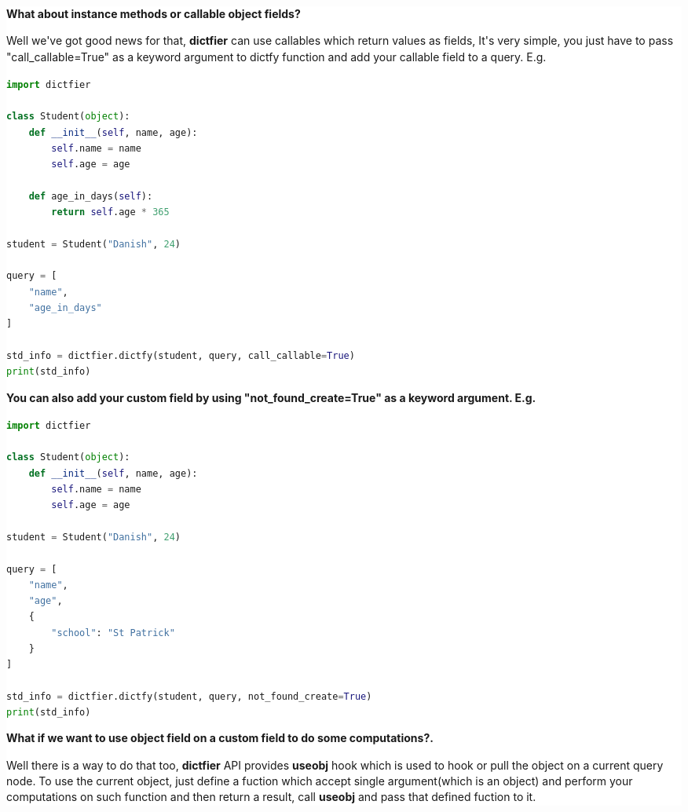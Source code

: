 **What about instance methods or callable object fields?**

Well we've got good news for that, **dictfier** can use callables which return values as fields, It's very simple, you just have to pass "call_callable=True" as a keyword argument to dictfy function and add your callable field to a query. E.g.

```python
import dictfier

class Student(object):
    def __init__(self, name, age):
        self.name = name
        self.age = age

    def age_in_days(self):
        return self.age * 365

student = Student("Danish", 24)

query = [
    "name",
    "age_in_days"
]

std_info = dictfier.dictfy(student, query, call_callable=True)
print(std_info)
```

**You can also add your custom field by using "not_found_create=True" as a keyword argument. E.g.**

```python
import dictfier

class Student(object):
    def __init__(self, name, age):
        self.name = name
        self.age = age

student = Student("Danish", 24)

query = [
    "name",
    "age",
    {
        "school": "St Patrick"
    }
]

std_info = dictfier.dictfy(student, query, not_found_create=True)
print(std_info)
```

**What if we want to use object field on a custom field to do some computations?.**

Well there is a way to do that too, **dictfier** API provides **useobj** hook which is used to hook or pull the object on a current query node. To use the current object, just define a fuction which accept single argument(which is an object) and perform your computations on such function and then return a result, call **useobj** and pass that defined fuction to it. 
